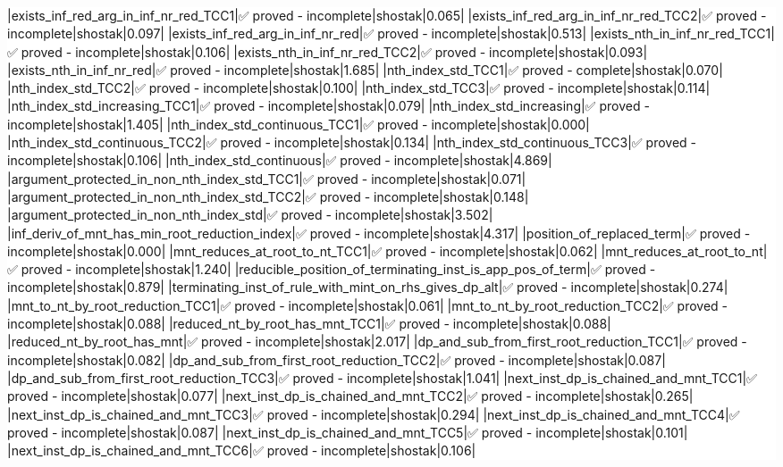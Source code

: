 |exists_inf_red_arg_in_inf_nr_red_TCC1|✅ proved - incomplete|shostak|0.065|
|exists_inf_red_arg_in_inf_nr_red_TCC2|✅ proved - incomplete|shostak|0.097|
|exists_inf_red_arg_in_inf_nr_red|✅ proved - incomplete|shostak|0.513|
|exists_nth_in_inf_nr_red_TCC1|✅ proved - incomplete|shostak|0.106|
|exists_nth_in_inf_nr_red_TCC2|✅ proved - incomplete|shostak|0.093|
|exists_nth_in_inf_nr_red|✅ proved - incomplete|shostak|1.685|
|nth_index_std_TCC1|✅ proved - complete|shostak|0.070|
|nth_index_std_TCC2|✅ proved - incomplete|shostak|0.100|
|nth_index_std_TCC3|✅ proved - incomplete|shostak|0.114|
|nth_index_std_increasing_TCC1|✅ proved - incomplete|shostak|0.079|
|nth_index_std_increasing|✅ proved - incomplete|shostak|1.405|
|nth_index_std_continuous_TCC1|✅ proved - incomplete|shostak|0.000|
|nth_index_std_continuous_TCC2|✅ proved - incomplete|shostak|0.134|
|nth_index_std_continuous_TCC3|✅ proved - incomplete|shostak|0.106|
|nth_index_std_continuous|✅ proved - incomplete|shostak|4.869|
|argument_protected_in_non_nth_index_std_TCC1|✅ proved - incomplete|shostak|0.071|
|argument_protected_in_non_nth_index_std_TCC2|✅ proved - incomplete|shostak|0.148|
|argument_protected_in_non_nth_index_std|✅ proved - incomplete|shostak|3.502|
|inf_deriv_of_mnt_has_min_root_reduction_index|✅ proved - incomplete|shostak|4.317|
|position_of_replaced_term|✅ proved - incomplete|shostak|0.000|
|mnt_reduces_at_root_to_nt_TCC1|✅ proved - incomplete|shostak|0.062|
|mnt_reduces_at_root_to_nt|✅ proved - incomplete|shostak|1.240|
|reducible_position_of_terminating_inst_is_app_pos_of_term|✅ proved - incomplete|shostak|0.879|
|terminating_inst_of_rule_with_mint_on_rhs_gives_dp_alt|✅ proved - incomplete|shostak|0.274|
|mnt_to_nt_by_root_reduction_TCC1|✅ proved - incomplete|shostak|0.061|
|mnt_to_nt_by_root_reduction_TCC2|✅ proved - incomplete|shostak|0.088|
|reduced_nt_by_root_has_mnt_TCC1|✅ proved - incomplete|shostak|0.088|
|reduced_nt_by_root_has_mnt|✅ proved - incomplete|shostak|2.017|
|dp_and_sub_from_first_root_reduction_TCC1|✅ proved - incomplete|shostak|0.082|
|dp_and_sub_from_first_root_reduction_TCC2|✅ proved - incomplete|shostak|0.087|
|dp_and_sub_from_first_root_reduction_TCC3|✅ proved - incomplete|shostak|1.041|
|next_inst_dp_is_chained_and_mnt_TCC1|✅ proved - incomplete|shostak|0.077|
|next_inst_dp_is_chained_and_mnt_TCC2|✅ proved - incomplete|shostak|0.265|
|next_inst_dp_is_chained_and_mnt_TCC3|✅ proved - incomplete|shostak|0.294|
|next_inst_dp_is_chained_and_mnt_TCC4|✅ proved - incomplete|shostak|0.087|
|next_inst_dp_is_chained_and_mnt_TCC5|✅ proved - incomplete|shostak|0.101|
|next_inst_dp_is_chained_and_mnt_TCC6|✅ proved - incomplete|shostak|0.106|